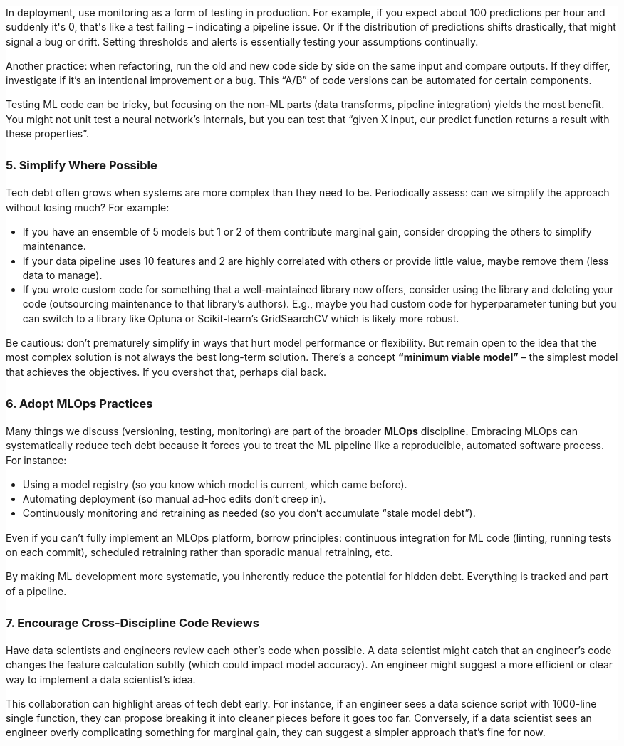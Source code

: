 In deployment, use monitoring as a form of testing in production. For example, if you expect about 100 predictions per hour and suddenly it's 0, that's like a test failing – indicating a pipeline issue. Or if the distribution of predictions shifts drastically, that might signal a bug or drift. Setting thresholds and alerts is essentially testing your assumptions continually.

Another practice: when refactoring, run the old and new code side by side on the same input and compare outputs. If they differ, investigate if it’s an intentional improvement or a bug. This “A/B” of code versions can be automated for certain components.

Testing ML code can be tricky, but focusing on the non-ML parts (data transforms, pipeline integration) yields the most benefit. You might not unit test a neural network’s internals, but you can test that “given X input, our predict function returns a result with these properties”.

### 5. Simplify Where Possible  
Tech debt often grows when systems are more complex than they need to be. Periodically assess: can we simplify the approach without losing much? For example:
- If you have an ensemble of 5 models but 1 or 2 of them contribute marginal gain, consider dropping the others to simplify maintenance.
- If your data pipeline uses 10 features and 2 are highly correlated with others or provide little value, maybe remove them (less data to manage).
- If you wrote custom code for something that a well-maintained library now offers, consider using the library and deleting your code (outsourcing maintenance to that library’s authors). E.g., maybe you had custom code for hyperparameter tuning but you can switch to a library like Optuna or Scikit-learn’s GridSearchCV which is likely more robust.

Be cautious: don’t prematurely simplify in ways that hurt model performance or flexibility. But remain open to the idea that the most complex solution is not always the best long-term solution. There’s a concept **“minimum viable model”** – the simplest model that achieves the objectives. If you overshot that, perhaps dial back.

### 6. Adopt MLOps Practices  
Many things we discuss (versioning, testing, monitoring) are part of the broader **MLOps** discipline. Embracing MLOps can systematically reduce tech debt because it forces you to treat the ML pipeline like a reproducible, automated software process. For instance:
- Using a model registry (so you know which model is current, which came before).
- Automating deployment (so manual ad-hoc edits don’t creep in).
- Continuously monitoring and retraining as needed (so you don’t accumulate “stale model debt”).

Even if you can’t fully implement an MLOps platform, borrow principles: continuous integration for ML code (linting, running tests on each commit), scheduled retraining rather than sporadic manual retraining, etc.

By making ML development more systematic, you inherently reduce the potential for hidden debt. Everything is tracked and part of a pipeline.

### 7. Encourage Cross-Discipline Code Reviews  
Have data scientists and engineers review each other’s code when possible. A data scientist might catch that an engineer’s code changes the feature calculation subtly (which could impact model accuracy). An engineer might suggest a more efficient or clear way to implement a data scientist’s idea.

This collaboration can highlight areas of tech debt early. For instance, if an engineer sees a data science script with 1000-line single function, they can propose breaking it into cleaner pieces before it goes too far. Conversely, if a data scientist sees an engineer overly complicating something for marginal gain, they can suggest a simpler approach that’s fine for now.
